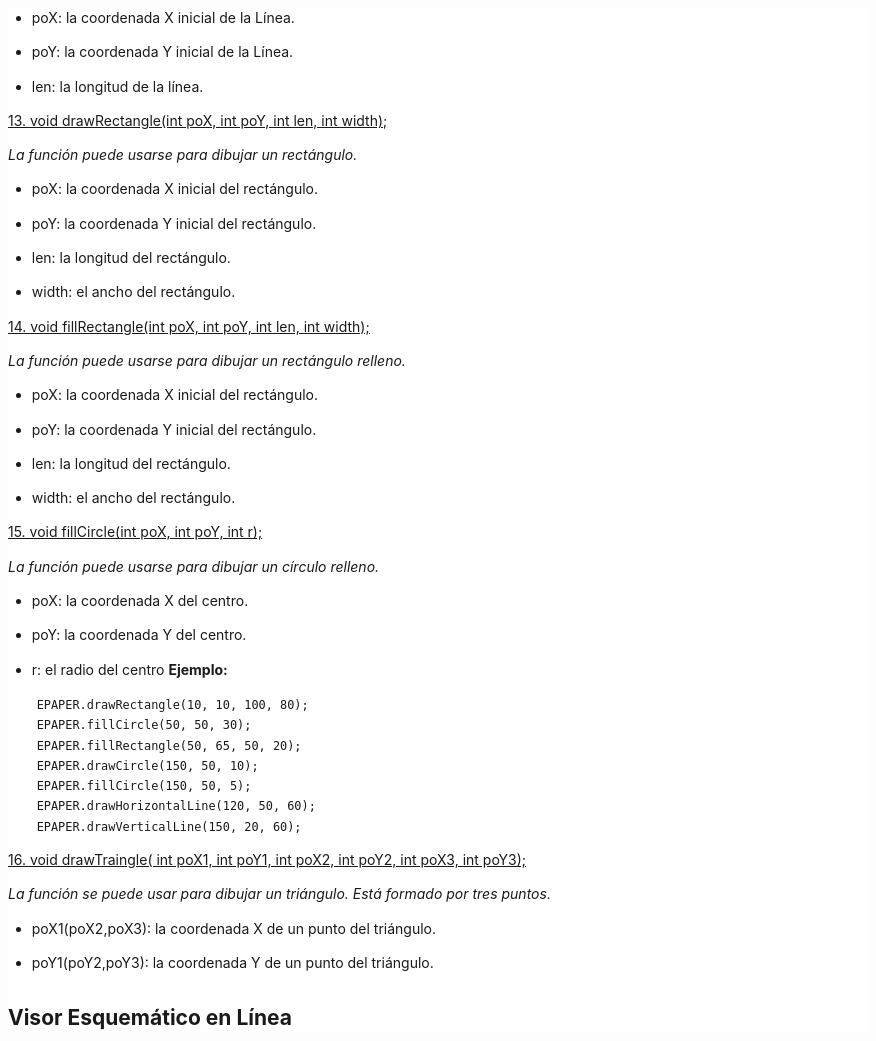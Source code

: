 * poX: la coordenada X inicial de la Línea.

* poY: la coordenada Y inicial de la Línea.

* len: la longitud de la línea.

<u>13. void drawRectangle(int poX, int poY, int len, int width);</u>

_La función puede usarse para dibujar un rectángulo._

* poX: la coordenada X inicial del rectángulo.

* poY: la coordenada Y inicial del rectángulo.

* len: la longitud del rectángulo.

* width: el ancho del rectángulo.

<u>14. void fillRectangle(int poX, int poY, int len, int width);</u>

_La función puede usarse para dibujar un rectángulo relleno._

* poX: la coordenada X inicial del rectángulo.

* poY: la coordenada Y inicial del rectángulo.

* len: la longitud del rectángulo.

* width: el ancho del rectángulo.

<u>15. void fillCircle(int poX, int poY, int r);</u>

_La función puede usarse para dibujar un círculo relleno._

* poX: la coordenada X del centro.

* poY: la coordenada Y del centro.
* r: el radio del centro
**Ejemplo:**

```
    EPAPER.drawRectangle(10, 10, 100, 80);
    EPAPER.fillCircle(50, 50, 30);
    EPAPER.fillRectangle(50, 65, 50, 20);
    EPAPER.drawCircle(150, 50, 10);
    EPAPER.fillCircle(150, 50, 5);
    EPAPER.drawHorizontalLine(120, 50, 60);
    EPAPER.drawVerticalLine(150, 20, 60);
```

<u>16. void drawTraingle( int poX1, int poY1, int poX2, int poY2, int poX3, int poY3);</u>

_La función se puede usar para dibujar un triángulo. Está formado por tres puntos._

* poX1(poX2,poX3): la coordenada X de un punto del triángulo.

* poY1(poY2,poY3): la coordenada Y de un punto del triángulo.

## Visor Esquemático en Línea

<div className="altium-ecad-viewer" data-project-src="https://files.seeedstudio.com/wiki/Small_e-Paper_Shield_V2/res/Small_e-Paper_Shield_v2.2_Eagle_Files.zip" style={{borderRadius: '0px 0px 4px 4px', height: 500, borderStyle: 'solid', borderWidth: 1, borderColor: 'rgb(241, 241, 241)', overflow: 'hidden', maxWidth: 1280, maxHeight: 700, boxSizing: 'border-box'}}>
</div>
